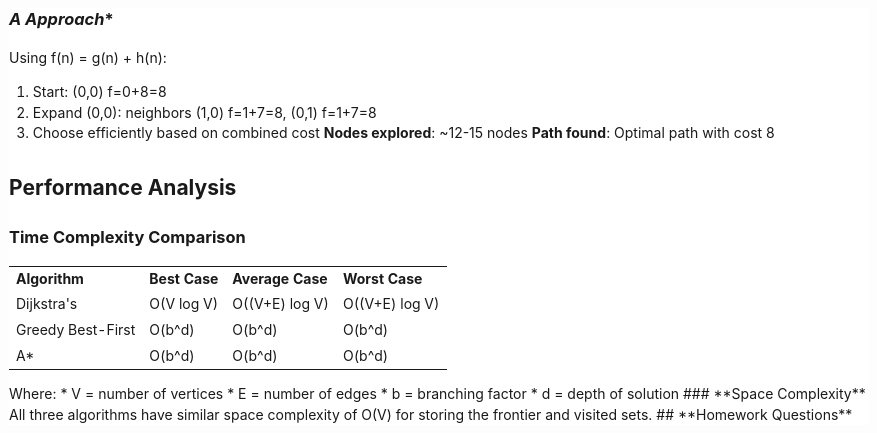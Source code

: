 ### **A* Approach**
Using f(n) = g(n) + h(n):
1. Start: (0,0) f=0+8=8
2. Expand (0,0): neighbors (1,0) f=1+7=8, (0,1) f=1+7=8
3. Choose efficiently based on combined cost
**Nodes explored**: ~12-15 nodes **Path found**: Optimal path with cost 8
## **Performance Analysis**
### **Time Complexity Comparison**
<table>
  <tr>
   <td><strong>Algorithm</strong>
   </td>
   <td><strong>Best Case</strong>
   </td>
   <td><strong>Average Case</strong>
   </td>
   <td><strong>Worst Case</strong>
   </td>
  </tr>
  <tr>
   <td>Dijkstra's
   </td>
   <td>O(V log V)
   </td>
   <td>O((V+E) log V)
   </td>
   <td>O((V+E) log V)
   </td>
  </tr>
  <tr>
   <td>Greedy Best-First
   </td>
   <td>O(b^d)
   </td>
   <td>O(b^d)
   </td>
   <td>O(b^d)
   </td>
  </tr>
  <tr>
   <td>A*
   </td>
   <td>O(b^d)
   </td>
   <td>O(b^d)
   </td>
   <td>O(b^d)
   </td>
  </tr>
</table>
Where:
* V = number of vertices
* E = number of edges
* b = branching factor
* d = depth of solution
### **Space Complexity**
All three algorithms have similar space complexity of O(V) for storing the frontier and visited sets.
## **Homework Questions**